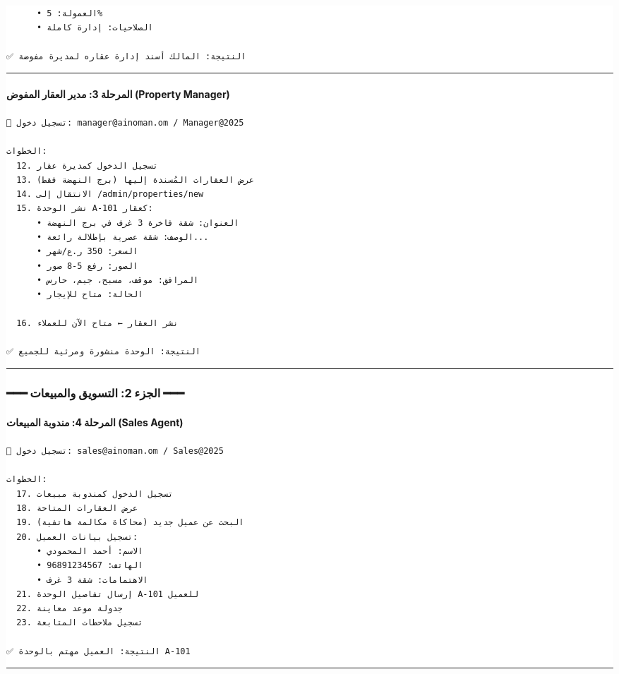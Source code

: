```
      • العمولة: 5%
      • الصلاحيات: إدارة كاملة

✅ النتيجة: المالك أسند إدارة عقاره لمديرة مفوضة
```

---

#### **المرحلة 3: مدير العقار المفوض (Property Manager)**

```
🔗 تسجيل دخول: manager@ainoman.om / Manager@2025

الخطوات:
  12. تسجيل الدخول كمديرة عقار
  13. عرض العقارات المُسندة إليها (برج النهضة فقط)
  14. الانتقال إلى /admin/properties/new
  15. نشر الوحدة A-101 كعقار:
      • العنوان: شقة فاخرة 3 غرف في برج النهضة
      • الوصف: شقة عصرية بإطلالة رائعة...
      • السعر: 350 ر.ع/شهر
      • الصور: رفع 5-8 صور
      • المرافق: موقف، مسبح، جيم، حارس
      • الحالة: متاح للإيجار
  
  16. نشر العقار ← متاح الآن للعملاء

✅ النتيجة: الوحدة منشورة ومرئية للجميع
```

---

### **━━━ الجزء 2: التسويق والمبيعات ━━━**

#### **المرحلة 4: مندوبة المبيعات (Sales Agent)**

```
🔗 تسجيل دخول: sales@ainoman.om / Sales@2025

الخطوات:
  17. تسجيل الدخول كمندوبة مبيعات
  18. عرض العقارات المتاحة
  19. البحث عن عميل جديد (محاكاة مكالمة هاتفية)
  20. تسجيل بيانات العميل:
      • الاسم: أحمد المحمودي
      • الهاتف: 96891234567
      • الاهتمامات: شقة 3 غرف
  21. إرسال تفاصيل الوحدة A-101 للعميل
  22. جدولة موعد معاينة
  23. تسجيل ملاحظات المتابعة

✅ النتيجة: العميل مهتم بالوحدة A-101
```

---
